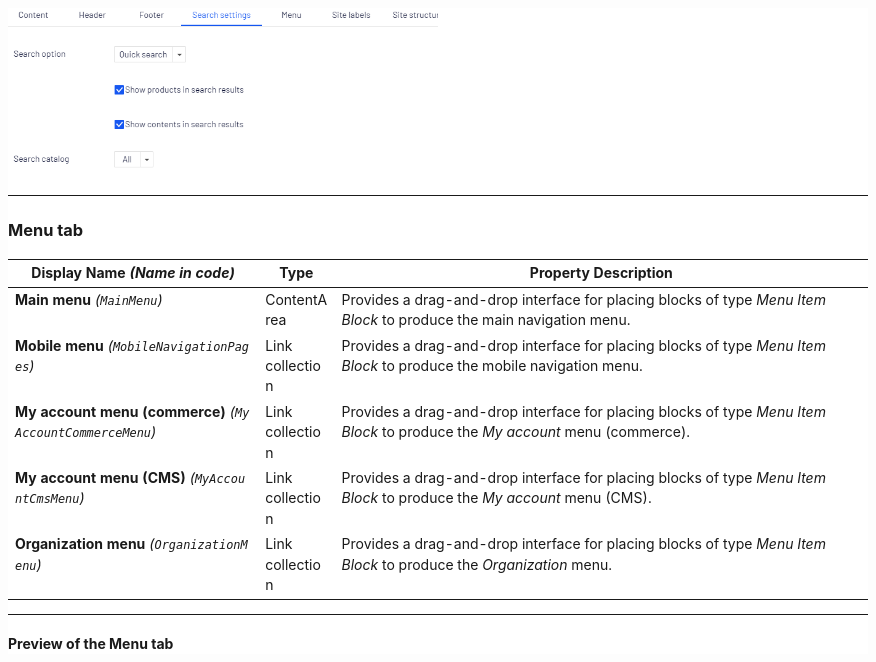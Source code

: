 <img src="Screenshots/Demo%20Home%20Page%20-%20Search%20settings%20tab.png?raw=true" alt="Search settings tab of Demo Home Page in All Properties view" width="50%" />

---

### Menu tab

Display Name *(Name in code)* | Type | Property Description
--------------|------|---------------
**Main menu** *(`MainMenu`)* | ContentArea | Provides a drag-and-drop interface for placing blocks of type *Menu Item Block* to produce the main navigation menu.
**Mobile menu** *(`MobileNavigationPages`)* | Link collection | Provides a drag-and-drop interface for placing blocks of type *Menu Item Block* to produce the mobile navigation menu.
**My account menu (commerce)** *(`MyAccountCommerceMenu`)* | Link collection | Provides a drag-and-drop interface for placing blocks of type *Menu Item Block* to produce the *My account* menu (commerce).
**My account menu (CMS)** *(`MyAccountCmsMenu`)* | Link collection | Provides a drag-and-drop interface for placing blocks of type *Menu Item Block* to produce the *My account* menu (CMS).
**Organization menu** *(`OrganizationMenu`)* | Link collection | Provides a drag-and-drop interface for placing blocks of type *Menu Item Block* to produce the *Organization* menu.

** **

#### Preview of the Menu tab
